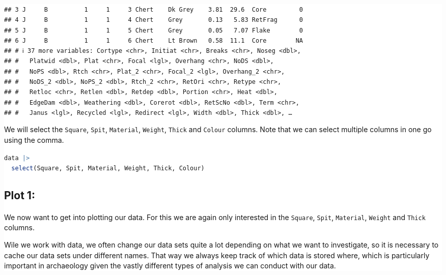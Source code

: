     ## 3 J     B          1     1     3 Chert    Dk Grey    3.81  29.6  Core         0
    ## 4 J     B          1     1     4 Chert    Grey       0.13   5.83 RetFrag      0
    ## 5 J     B          1     1     5 Chert    Grey       0.05   7.07 Flake        0
    ## 6 J     B          1     1     6 Chert    Lt Brown   0.58  11.1  Core        NA
    ## # ℹ 37 more variables: Cortype <chr>, Initiat <chr>, Breaks <chr>, Noseg <dbl>,
    ## #   Platwid <dbl>, Plat <chr>, Focal <lgl>, Overhang <chr>, NoDS <dbl>,
    ## #   NoPS <dbl>, Rtch <chr>, Plat_2 <chr>, Focal_2 <lgl>, Overhang_2 <chr>,
    ## #   NoDS_2 <dbl>, NoPS_2 <dbl>, Rtch_2 <chr>, RetOri <chr>, Retype <chr>,
    ## #   Retloc <chr>, Retlen <dbl>, Retdep <dbl>, Portion <chr>, Heat <dbl>,
    ## #   EdgeDam <dbl>, Weathering <dbl>, Corerot <dbl>, RetScNo <dbl>, Term <chr>,
    ## #   Janus <lgl>, Recycled <lgl>, Redirect <lgl>, Width <dbl>, Thick <dbl>, …

We will select the `Square`, `Spit`, `Material`, `Weight`, `Thick` and
`Colour` columns. Note that we can select multiple columns in one go
using the comma.

``` r
data |> 
  select(Square, Spit, Material, Weight, Thick, Colour)
```

## Plot 1:

We now want to get into plotting our data. For this we are again only
interested in the `Square`, `Spit`, `Material`, `Weight` and `Thick`
columns.

Wile we work with data, we often change our data sets quite a lot
depending on what we want to investigate, so it is necessary to cache
our data sets under different names. That way we always keep track of
which data is stored where, which is particularly important in
archaeology given the vastly different types of analysis we can conduct
with our data.
